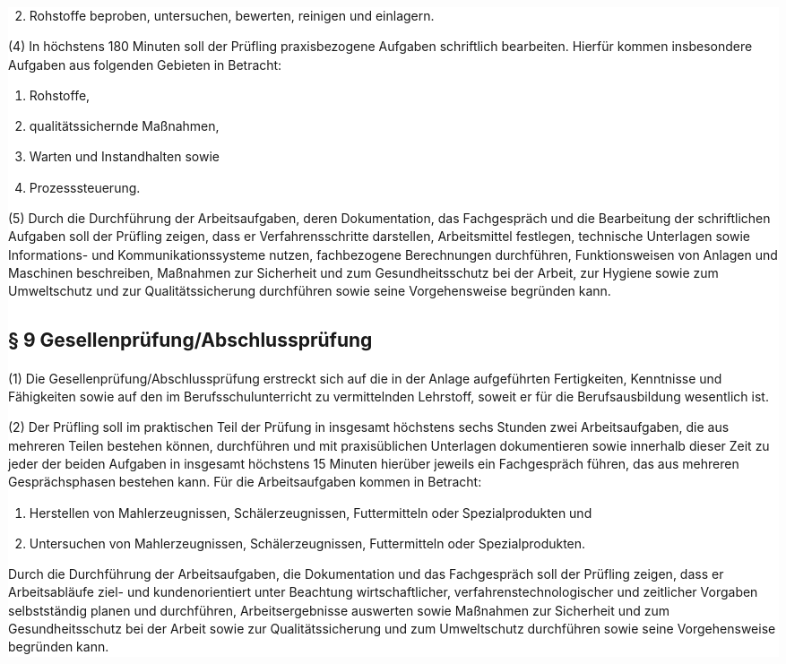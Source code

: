 
2.  Rohstoffe beproben, untersuchen, bewerten, reinigen und einlagern.




(4) In höchstens 180 Minuten soll der Prüfling praxisbezogene Aufgaben
schriftlich bearbeiten. Hierfür kommen insbesondere Aufgaben aus
folgenden Gebieten in Betracht:

1.  Rohstoffe,


2.  qualitätssichernde Maßnahmen,


3.  Warten und Instandhalten sowie


4.  Prozesssteuerung.




(5) Durch die Durchführung der Arbeitsaufgaben, deren Dokumentation,
das Fachgespräch und die Bearbeitung der schriftlichen Aufgaben soll
der Prüfling zeigen, dass er Verfahrensschritte darstellen,
Arbeitsmittel festlegen, technische Unterlagen sowie Informations- und
Kommunikationssysteme nutzen, fachbezogene Berechnungen durchführen,
Funktionsweisen von Anlagen und Maschinen beschreiben, Maßnahmen zur
Sicherheit und zum Gesundheitsschutz bei der Arbeit, zur Hygiene sowie
zum Umweltschutz und zur Qualitätssicherung durchführen sowie seine
Vorgehensweise begründen kann.


## § 9 Gesellenprüfung/Abschlussprüfung

(1) Die Gesellenprüfung/Abschlussprüfung erstreckt sich auf die in der
Anlage aufgeführten Fertigkeiten, Kenntnisse und Fähigkeiten sowie auf
den im Berufsschulunterricht zu vermittelnden Lehrstoff, soweit er für
die Berufsausbildung wesentlich ist.

(2) Der Prüfling soll im praktischen Teil der Prüfung in insgesamt
höchstens sechs Stunden zwei Arbeitsaufgaben, die aus mehreren Teilen
bestehen können, durchführen und mit praxisüblichen Unterlagen
dokumentieren sowie innerhalb dieser Zeit zu jeder der beiden Aufgaben
in insgesamt höchstens 15 Minuten hierüber jeweils ein Fachgespräch
führen, das aus mehreren Gesprächsphasen bestehen kann. Für die
Arbeitsaufgaben kommen in Betracht:

1.  Herstellen von Mahlerzeugnissen, Schälerzeugnissen, Futtermitteln oder
    Spezialprodukten und


2.  Untersuchen von Mahlerzeugnissen, Schälerzeugnissen, Futtermitteln
    oder Spezialprodukten.



Durch die Durchführung der Arbeitsaufgaben, die Dokumentation und das
Fachgespräch soll der Prüfling zeigen, dass er Arbeitsabläufe ziel-
und kundenorientiert unter Beachtung wirtschaftlicher,
verfahrenstechnologischer und zeitlicher Vorgaben selbstständig planen
und durchführen, Arbeitsergebnisse auswerten sowie Maßnahmen zur
Sicherheit und zum Gesundheitsschutz bei der Arbeit sowie zur
Qualitätssicherung und zum Umweltschutz durchführen sowie seine
Vorgehensweise begründen kann.
